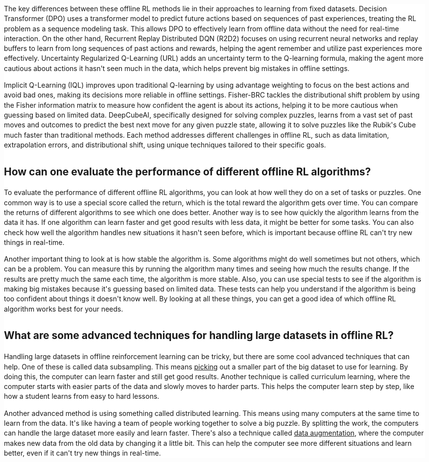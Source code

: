The key differences between these offline RL methods lie in their approaches to learning from fixed datasets. Decision Transformer (DPO) uses a transformer model to predict future actions based on sequences of past experiences, treating the RL problem as a sequence modeling task. This allows DPO to effectively learn from offline data without the need for real-time interaction. On the other hand, Recurrent Replay Distributed DQN (R2D2) focuses on using recurrent neural networks and replay buffers to learn from long sequences of past actions and rewards, helping the agent remember and utilize past experiences more effectively. Uncertainty Regularized Q-Learning (URL) adds an uncertainty term to the Q-learning formula, making the agent more cautious about actions it hasn't seen much in the data, which helps prevent big mistakes in offline settings.

Implicit Q-Learning (IQL) improves upon traditional Q-learning by using advantage weighting to focus on the best actions and avoid bad ones, making its decisions more reliable in offline settings. Fisher-BRC tackles the distributional shift problem by using the Fisher information matrix to measure how confident the agent is about its actions, helping it to be more cautious when guessing based on limited data. DeepCubeAI, specifically designed for solving complex puzzles, learns from a vast set of past moves and outcomes to predict the best next move for any given puzzle state, allowing it to solve puzzles like the Rubik's Cube much faster than traditional methods. Each method addresses different challenges in offline RL, such as data limitation, extrapolation errors, and distributional shift, using unique techniques tailored to their specific goals.

## How can one evaluate the performance of different offline RL algorithms?

To evaluate the performance of different offline RL algorithms, you can look at how well they do on a set of tasks or puzzles. One common way is to use a special score called the return, which is the total reward the algorithm gets over time. You can compare the returns of different algorithms to see which one does better. Another way is to see how quickly the algorithm learns from the data it has. If one algorithm can learn faster and get good results with less data, it might be better for some tasks. You can also check how well the algorithm handles new situations it hasn't seen before, which is important because offline RL can't try new things in real-time.

Another important thing to look at is how stable the algorithm is. Some algorithms might do well sometimes but not others, which can be a problem. You can measure this by running the algorithm many times and seeing how much the results change. If the results are pretty much the same each time, the algorithm is more stable. Also, you can use special tests to see if the algorithm is making big mistakes because it's guessing based on limited data. These tests can help you understand if the algorithm is being too confident about things it doesn't know well. By looking at all these things, you can get a good idea of which offline RL algorithm works best for your needs.

## What are some advanced techniques for handling large datasets in offline RL?

Handling large datasets in offline reinforcement learning can be tricky, but there are some cool advanced techniques that can help. One of these is called data subsampling. This means [picking](/wiki/asset-class-picking) out a smaller part of the big dataset to use for learning. By doing this, the computer can learn faster and still get good results. Another technique is called curriculum learning, where the computer starts with easier parts of the data and slowly moves to harder parts. This helps the computer learn step by step, like how a student learns from easy to hard lessons.

Another advanced method is using something called distributed learning. This means using many computers at the same time to learn from the data. It's like having a team of people working together to solve a big puzzle. By splitting the work, the computers can handle the large dataset more easily and learn faster. There's also a technique called [data augmentation](/wiki/data-augmentation), where the computer makes new data from the old data by changing it a little bit. This can help the computer see more different situations and learn better, even if it can't try new things in real-time.
